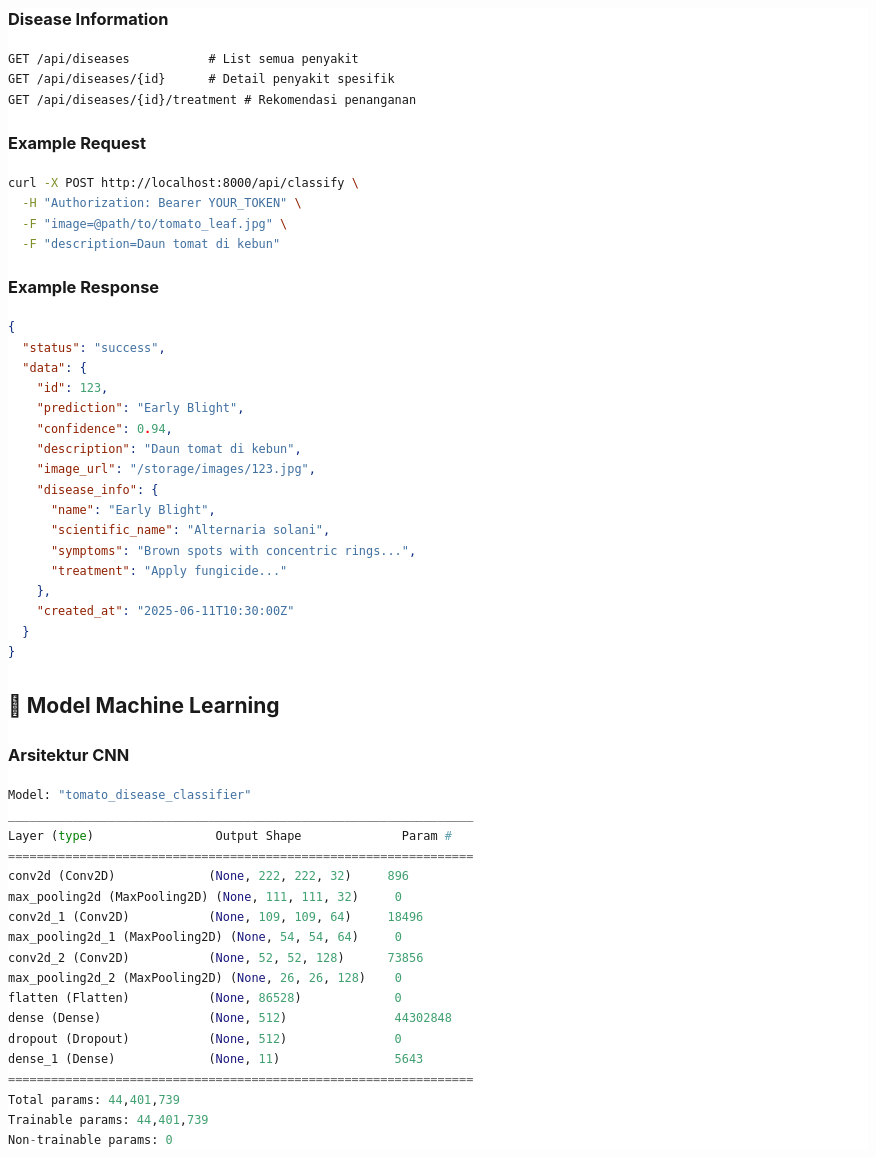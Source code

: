 ### Disease Information
```
GET /api/diseases           # List semua penyakit
GET /api/diseases/{id}      # Detail penyakit spesifik
GET /api/diseases/{id}/treatment # Rekomendasi penanganan
```

### Example Request
```bash
curl -X POST http://localhost:8000/api/classify \
  -H "Authorization: Bearer YOUR_TOKEN" \
  -F "image=@path/to/tomato_leaf.jpg" \
  -F "description=Daun tomat di kebun"
```

### Example Response
```json
{
  "status": "success",
  "data": {
    "id": 123,
    "prediction": "Early Blight",
    "confidence": 0.94,
    "description": "Daun tomat di kebun",
    "image_url": "/storage/images/123.jpg",
    "disease_info": {
      "name": "Early Blight",
      "scientific_name": "Alternaria solani",
      "symptoms": "Brown spots with concentric rings...",
      "treatment": "Apply fungicide..."
    },
    "created_at": "2025-06-11T10:30:00Z"
  }
}
```

## 🤖 Model Machine Learning

### Arsitektur CNN
```python
Model: "tomato_disease_classifier"
_________________________________________________________________
Layer (type)                 Output Shape              Param #   
=================================================================
conv2d (Conv2D)             (None, 222, 222, 32)     896       
max_pooling2d (MaxPooling2D) (None, 111, 111, 32)     0         
conv2d_1 (Conv2D)           (None, 109, 109, 64)     18496     
max_pooling2d_1 (MaxPooling2D) (None, 54, 54, 64)     0         
conv2d_2 (Conv2D)           (None, 52, 52, 128)      73856     
max_pooling2d_2 (MaxPooling2D) (None, 26, 26, 128)    0         
flatten (Flatten)           (None, 86528)             0         
dense (Dense)               (None, 512)               44302848  
dropout (Dropout)           (None, 512)               0         
dense_1 (Dense)             (None, 11)                5643      
=================================================================
Total params: 44,401,739
Trainable params: 44,401,739
Non-trainable params: 0
```
